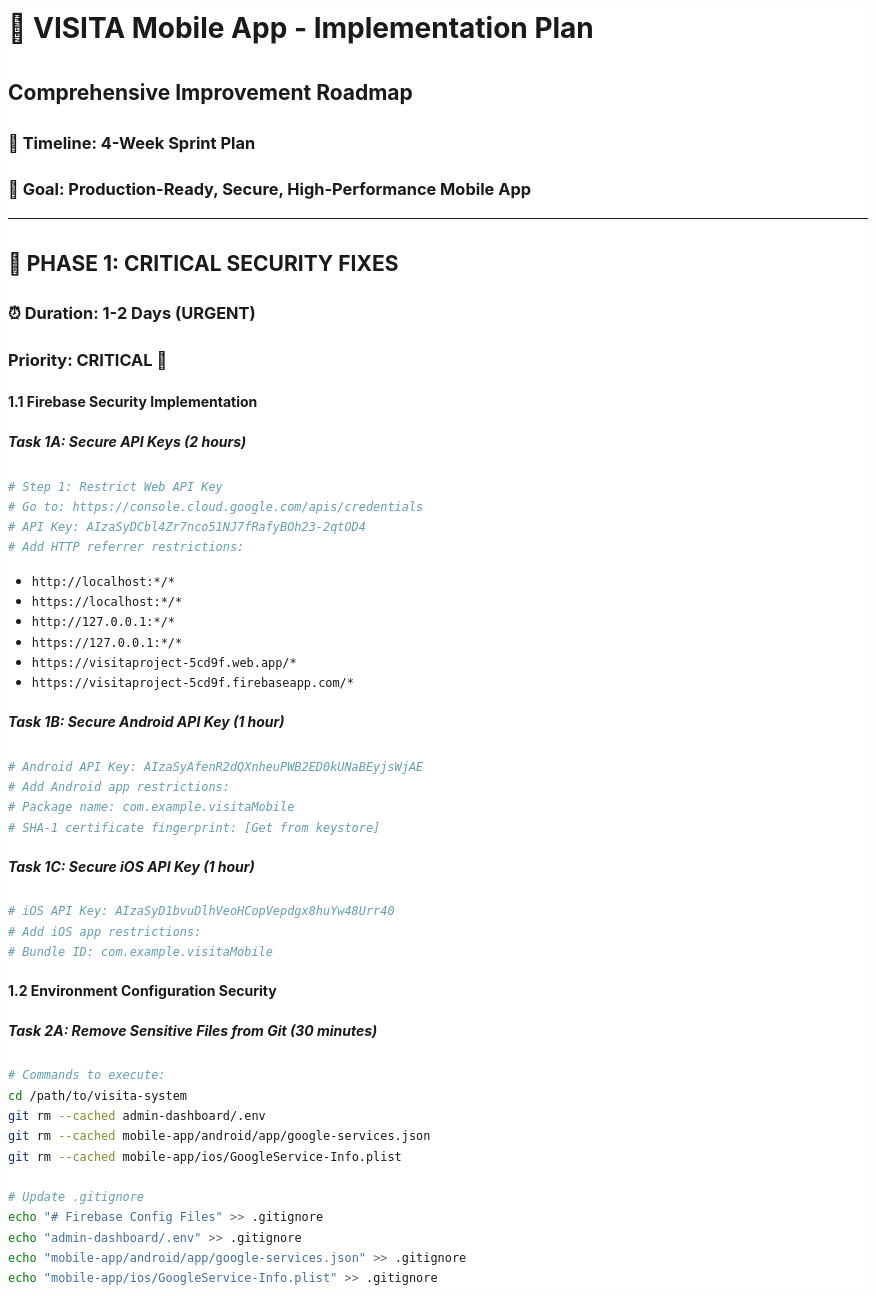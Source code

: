 # 🚀 VISITA Mobile App - Implementation Plan
## Comprehensive Improvement Roadmap

### 📅 **Timeline**: 4-Week Sprint Plan
### 🎯 **Goal**: Production-Ready, Secure, High-Performance Mobile App

---

## 🚨 **PHASE 1: CRITICAL SECURITY FIXES** 
### **⏰ Duration**: 1-2 Days (URGENT)
### **Priority**: CRITICAL 🔴

#### **1.1 Firebase Security Implementation**

##### **Task 1A: Secure API Keys (2 hours)**
```bash
# Step 1: Restrict Web API Key
# Go to: https://console.cloud.google.com/apis/credentials
# API Key: AIzaSyDCbl4Zr7nco51NJ7fRafyBOh23-2qtOD4
# Add HTTP referrer restrictions:
```
- `http://localhost:*/*`
- `https://localhost:*/*`  
- `http://127.0.0.1:*/*`
- `https://127.0.0.1:*/*`
- `https://visitaproject-5cd9f.web.app/*`
- `https://visitaproject-5cd9f.firebaseapp.com/*`

##### **Task 1B: Secure Android API Key (1 hour)**
```bash
# Android API Key: AIzaSyAfenR2dQXnheuPWB2ED0kUNaBEyjsWjAE
# Add Android app restrictions:
# Package name: com.example.visitaMobile
# SHA-1 certificate fingerprint: [Get from keystore]
```

##### **Task 1C: Secure iOS API Key (1 hour)**
```bash
# iOS API Key: AIzaSyD1bvuDlhVeoHCopVepdgx8huYw48Urr40
# Add iOS app restrictions:
# Bundle ID: com.example.visitaMobile
```

#### **1.2 Environment Configuration Security**

##### **Task 2A: Remove Sensitive Files from Git (30 minutes)**
```bash
# Commands to execute:
cd /path/to/visita-system
git rm --cached admin-dashboard/.env
git rm --cached mobile-app/android/app/google-services.json
git rm --cached mobile-app/ios/GoogleService-Info.plist

# Update .gitignore
echo "# Firebase Config Files" >> .gitignore
echo "admin-dashboard/.env" >> .gitignore
echo "mobile-app/android/app/google-services.json" >> .gitignore
echo "mobile-app/ios/GoogleService-Info.plist" >> .gitignore
```